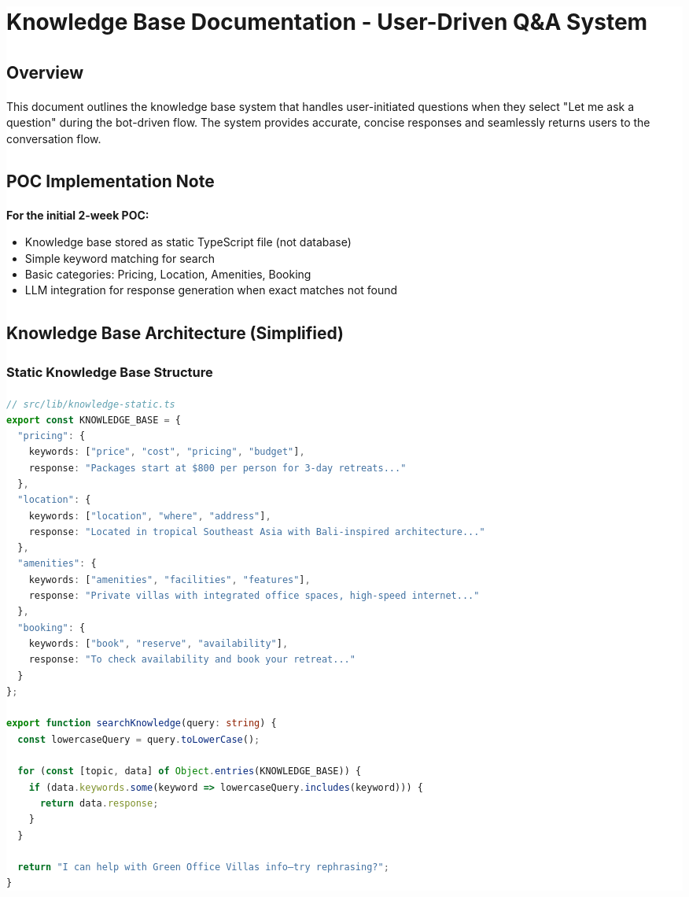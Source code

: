 # Knowledge Base Documentation - User-Driven Q&A System

## Overview

This document outlines the knowledge base system that handles user-initiated questions when they select "Let me ask a question" during the bot-driven flow. The system provides accurate, concise responses and seamlessly returns users to the conversation flow.

## POC Implementation Note

**For the initial 2-week POC:**
- Knowledge base stored as static TypeScript file (not database)
- Simple keyword matching for search
- Basic categories: Pricing, Location, Amenities, Booking
- LLM integration for response generation when exact matches not found

## Knowledge Base Architecture (Simplified)

### Static Knowledge Base Structure
```typescript
// src/lib/knowledge-static.ts
export const KNOWLEDGE_BASE = {
  "pricing": {
    keywords: ["price", "cost", "pricing", "budget"],
    response: "Packages start at $800 per person for 3-day retreats..."
  },
  "location": {
    keywords: ["location", "where", "address"],
    response: "Located in tropical Southeast Asia with Bali-inspired architecture..."
  },
  "amenities": {
    keywords: ["amenities", "facilities", "features"],
    response: "Private villas with integrated office spaces, high-speed internet..."
  },
  "booking": {
    keywords: ["book", "reserve", "availability"],
    response: "To check availability and book your retreat..."
  }
};

export function searchKnowledge(query: string) {
  const lowercaseQuery = query.toLowerCase();

  for (const [topic, data] of Object.entries(KNOWLEDGE_BASE)) {
    if (data.keywords.some(keyword => lowercaseQuery.includes(keyword))) {
      return data.response;
    }
  }

  return "I can help with Green Office Villas info—try rephrasing?";
}
```
